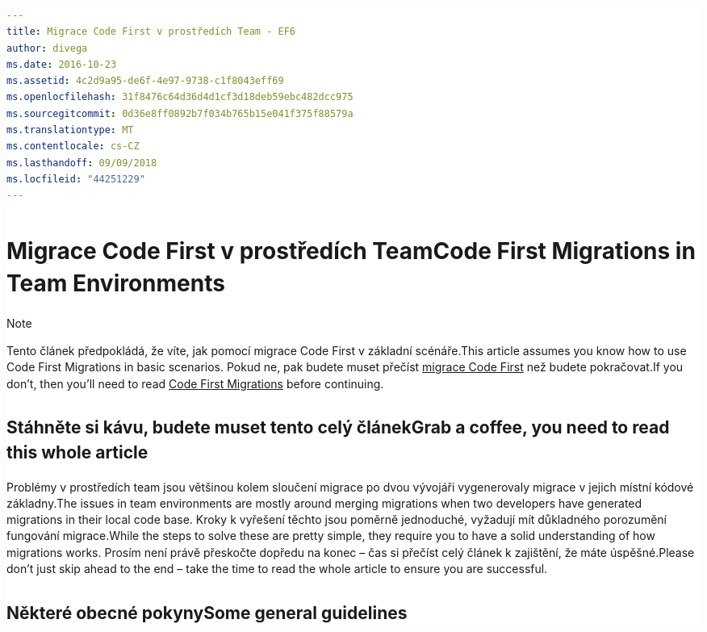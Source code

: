 ```yaml
---
title: Migrace Code First v prostředích Team - EF6
author: divega
ms.date: 2016-10-23
ms.assetid: 4c2d9a95-de6f-4e97-9738-c1f8043eff69
ms.openlocfilehash: 31f8476c64d36d4d1cf3d18deb59ebc482dcc975
ms.sourcegitcommit: 0d36e8ff0892b7f034b765b15e041f375f88579a
ms.translationtype: MT
ms.contentlocale: cs-CZ
ms.lasthandoff: 09/09/2018
ms.locfileid: "44251229"
---
```

# <a name="code-first-migrations-in-team-environments"></a><span data-ttu-id="e75b7-102">Migrace Code First v prostředích Team</span><span class="sxs-lookup"><span data-stu-id="e75b7-102">Code First Migrations in Team Environments</span></span>
> [!NOTE]
> <span data-ttu-id="e75b7-103">Tento článek předpokládá, že víte, jak pomocí migrace Code First v základní scénáře.</span><span class="sxs-lookup"><span data-stu-id="e75b7-103">This article assumes you know how to use Code First Migrations in basic scenarios.</span></span> <span data-ttu-id="e75b7-104">Pokud ne, pak budete muset přečíst [migrace Code First](~/ef6/modeling/code-first/migrations/index.md) než budete pokračovat.</span><span class="sxs-lookup"><span data-stu-id="e75b7-104">If you don’t, then you’ll need to read [Code First Migrations](~/ef6/modeling/code-first/migrations/index.md) before continuing.</span></span>

## <a name="grab-a-coffee-you-need-to-read-this-whole-article"></a><span data-ttu-id="e75b7-105">Stáhněte si kávu, budete muset tento celý článek</span><span class="sxs-lookup"><span data-stu-id="e75b7-105">Grab a coffee, you need to read this whole article</span></span>

<span data-ttu-id="e75b7-106">Problémy v prostředích team jsou většinou kolem sloučení migrace po dvou vývojáři vygenerovaly migrace v jejich místní kódové základny.</span><span class="sxs-lookup"><span data-stu-id="e75b7-106">The issues in team environments are mostly around merging migrations when two developers have generated migrations in their local code base.</span></span> <span data-ttu-id="e75b7-107">Kroky k vyřešení těchto jsou poměrně jednoduché, vyžadují mít důkladného porozumění fungování migrace.</span><span class="sxs-lookup"><span data-stu-id="e75b7-107">While the steps to solve these are pretty simple, they require you to have a solid understanding of how migrations works.</span></span> <span data-ttu-id="e75b7-108">Prosím není právě přeskočte dopředu na konec – čas si přečíst celý článek k zajištění, že máte úspěšné.</span><span class="sxs-lookup"><span data-stu-id="e75b7-108">Please don’t just skip ahead to the end – take the time to read the whole article to ensure you are successful.</span></span>

## <a name="some-general-guidelines"></a><span data-ttu-id="e75b7-109">Některé obecné pokyny</span><span class="sxs-lookup"><span data-stu-id="e75b7-109">Some general guidelines</span></span>
